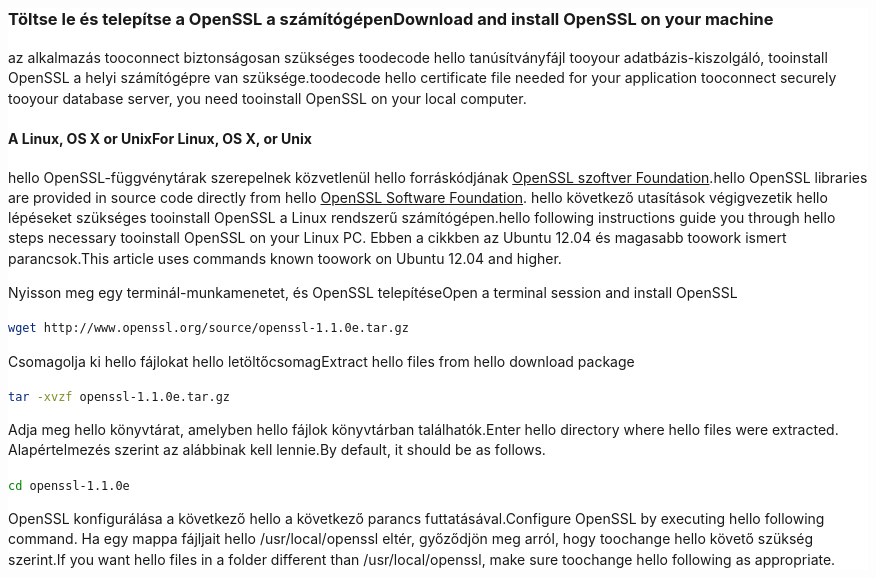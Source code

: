 ### <a name="download-and-install-openssl-on-your-machine"></a><span data-ttu-id="09690-134">Töltse le és telepítse a OpenSSL a számítógépen</span><span class="sxs-lookup"><span data-stu-id="09690-134">Download and install OpenSSL on your machine</span></span> 
<span data-ttu-id="09690-135">az alkalmazás tooconnect biztonságosan szükséges toodecode hello tanúsítványfájl tooyour adatbázis-kiszolgáló, tooinstall OpenSSL a helyi számítógépre van szüksége.</span><span class="sxs-lookup"><span data-stu-id="09690-135">toodecode hello certificate file needed for your application tooconnect securely tooyour database server, you need tooinstall OpenSSL on your local computer.</span></span>

#### <a name="for-linux-os-x-or-unix"></a><span data-ttu-id="09690-136">A Linux, OS X or Unix</span><span class="sxs-lookup"><span data-stu-id="09690-136">For Linux, OS X, or Unix</span></span>
<span data-ttu-id="09690-137">hello OpenSSL-függvénytárak szerepelnek közvetlenül hello forráskódjának [OpenSSL szoftver Foundation](http://www.openssl.org).</span><span class="sxs-lookup"><span data-stu-id="09690-137">hello OpenSSL libraries are provided in source code directly from hello [OpenSSL Software Foundation](http://www.openssl.org).</span></span> <span data-ttu-id="09690-138">hello következő utasítások végigvezetik hello lépéseket szükséges tooinstall OpenSSL a Linux rendszerű számítógépen.</span><span class="sxs-lookup"><span data-stu-id="09690-138">hello following instructions guide you through hello steps necessary tooinstall OpenSSL on your Linux PC.</span></span> <span data-ttu-id="09690-139">Ebben a cikkben az Ubuntu 12.04 és magasabb toowork ismert parancsok.</span><span class="sxs-lookup"><span data-stu-id="09690-139">This article uses commands known toowork on Ubuntu 12.04 and higher.</span></span>

<span data-ttu-id="09690-140">Nyisson meg egy terminál-munkamenetet, és OpenSSL telepítése</span><span class="sxs-lookup"><span data-stu-id="09690-140">Open a terminal session and install OpenSSL</span></span>
```bash
wget http://www.openssl.org/source/openssl-1.1.0e.tar.gz
``` 
<span data-ttu-id="09690-141">Csomagolja ki hello fájlokat hello letöltőcsomag</span><span class="sxs-lookup"><span data-stu-id="09690-141">Extract hello files from hello download package</span></span>
```bash
tar -xvzf openssl-1.1.0e.tar.gz
```
<span data-ttu-id="09690-142">Adja meg hello könyvtárat, amelyben hello fájlok könyvtárban találhatók.</span><span class="sxs-lookup"><span data-stu-id="09690-142">Enter hello directory where hello files were extracted.</span></span> <span data-ttu-id="09690-143">Alapértelmezés szerint az alábbinak kell lennie.</span><span class="sxs-lookup"><span data-stu-id="09690-143">By default, it should be as follows.</span></span>

```bash
cd openssl-1.1.0e
```
<span data-ttu-id="09690-144">OpenSSL konfigurálása a következő hello a következő parancs futtatásával.</span><span class="sxs-lookup"><span data-stu-id="09690-144">Configure OpenSSL by executing hello following command.</span></span> <span data-ttu-id="09690-145">Ha egy mappa fájljait hello /usr/local/openssl eltér, győződjön meg arról, hogy toochange hello követő szükség szerint.</span><span class="sxs-lookup"><span data-stu-id="09690-145">If you want hello files in a folder different than /usr/local/openssl, make sure toochange hello following as appropriate.</span></span>
